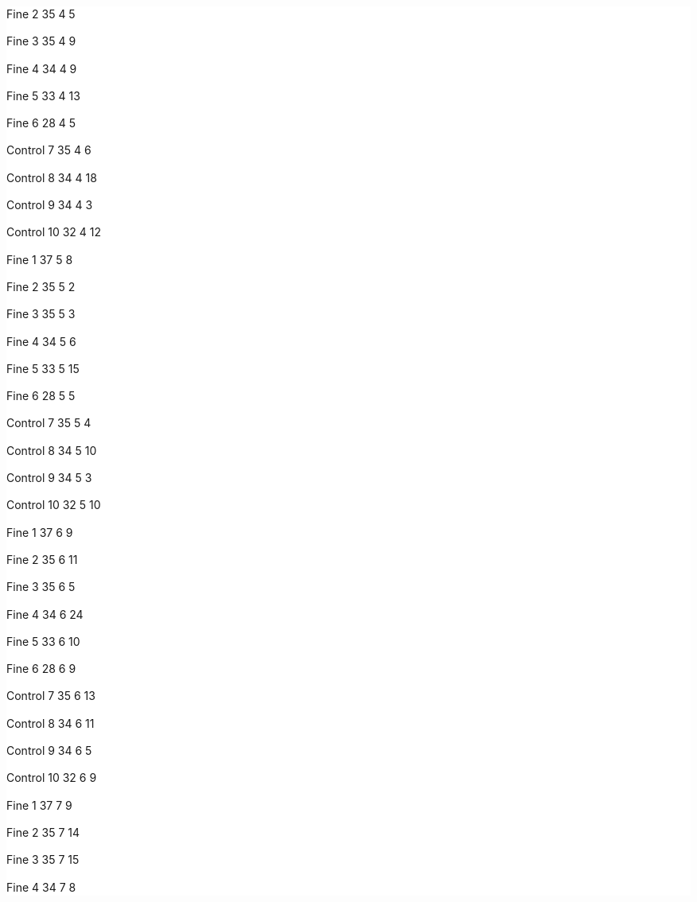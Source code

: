    Fine        2           35         4             5         

   Fine        3           35         4             9         

   Fine        4           34         4             9         

   Fine        5           33         4            13         

   Fine        6           28         4             5         

  Control      7           35         4             6         

  Control      8           34         4            18         

  Control      9           34         4             3         

  Control      10          32         4            12         

   Fine        1           37         5             8         

   Fine        2           35         5             2         

   Fine        3           35         5             3         

   Fine        4           34         5             6         

   Fine        5           33         5            15         

   Fine        6           28         5             5         

  Control      7           35         5             4         

  Control      8           34         5            10         

  Control      9           34         5             3         

  Control      10          32         5            10         

   Fine        1           37         6             9         

   Fine        2           35         6            11         

   Fine        3           35         6             5         

   Fine        4           34         6            24         

   Fine        5           33         6            10         

   Fine        6           28         6             9         

  Control      7           35         6            13         

  Control      8           34         6            11         

  Control      9           34         6             5         

  Control      10          32         6             9         

   Fine        1           37         7             9         

   Fine        2           35         7            14         

   Fine        3           35         7            15         

   Fine        4           34         7             8         
